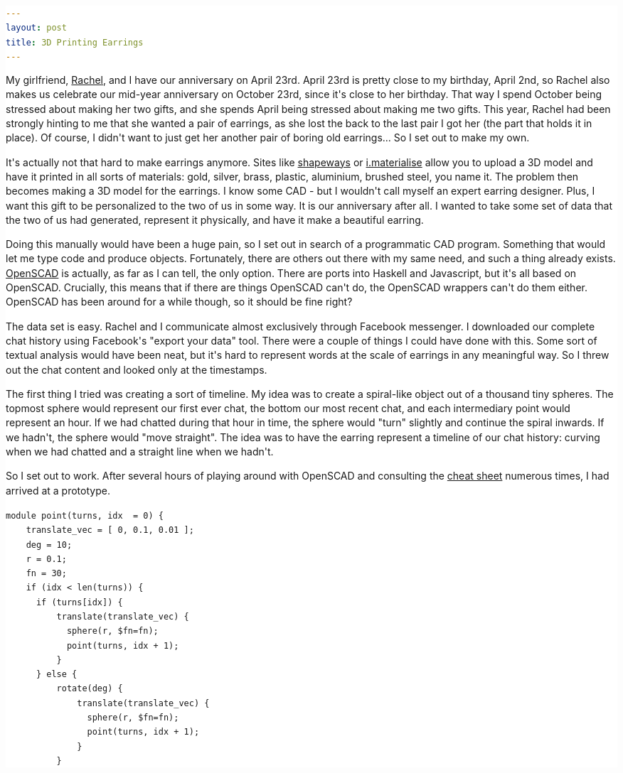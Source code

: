 ```yaml
---
layout: post
title: 3D Printing Earrings
---
```


My girlfriend, [Rachel](https://github.com/racheljenniferkao), and I have our anniversary on April 23rd. April 23rd is pretty close to my birthday, April 2nd, so Rachel also makes us celebrate our mid-year anniversary on October 23rd, since it's close to her birthday. That way I spend October being stressed about making her two gifts, and she spends April being stressed about making me two gifts. This year, Rachel had been strongly hinting to me that she wanted a pair of earrings, as she lost the back to the last pair I got her (the part that holds it in place). Of course, I didn't want to just get her another pair of boring old earrings... So I set out to make my own.

It's actually not that hard to make earrings anymore. Sites like [shapeways][2] or [i.materialise][3] allow you to upload a 3D model and have it printed in all sorts of materials: gold, silver, brass, plastic, aluminium, brushed steel, you name it. The problem then becomes making a 3D model for the earrings. I know some CAD - but I wouldn't call myself an expert earring designer. Plus, I want this gift to be personalized to the two of us in some way. It is our anniversary after all. I wanted to take some set of data that the two of us had generated, represent it physically, and have it make a beautiful earring.

[2]: http://shapeways.com
[3]: https://i.materialise.com/

Doing this manually would have been a huge pain, so I set out in search of a programmatic CAD program. Something that would let me type code and produce objects. Fortunately, there are others out there with my same need, and such a thing already exists. [OpenSCAD][4] is actually, as far as I can tell, the only option. There are ports into Haskell and Javascript, but it's all based on OpenSCAD. Crucially, this means that if there are things OpenSCAD can't do, the OpenSCAD wrappers can't do them either. OpenSCAD has been around for a while though, so it should be fine right?

[4]: http://www.openscad.org

The data set is easy. Rachel and I communicate almost exclusively through Facebook messenger. I downloaded our complete chat history using Facebook's "export your data" tool. There were a couple of things I could have done with this. Some sort of textual analysis would have been neat, but it's hard to represent words at the scale of earrings in any meaningful way. So I threw out the chat content and looked only at the timestamps.

The first thing I tried was creating a sort of timeline. My idea was to create a spiral-like object out of a thousand tiny spheres. The topmost sphere would represent our first ever chat, the bottom our most recent chat, and each intermediary point would represent an hour. If we had chatted during that hour in time, the sphere would "turn" slightly and continue the spiral inwards. If we hadn't, the sphere would "move straight". The idea was to have the earring represent a timeline of our chat history: curving when we had chatted and a straight line when we hadn't.

So I set out to work. After several hours of playing around with OpenSCAD and consulting the [cheat sheet][5] numerous times, I had arrived at a prototype.

[5]: http://www.openscad.org/cheatsheet/

```
module point(turns, idx  = 0) {
    translate_vec = [ 0, 0.1, 0.01 ];
    deg = 10;
    r = 0.1;
    fn = 30;
    if (idx < len(turns)) {
      if (turns[idx]) {
          translate(translate_vec) {
            sphere(r, $fn=fn);
            point(turns, idx + 1);
          }
      } else {
          rotate(deg) {
              translate(translate_vec) {
                sphere(r, $fn=fn);
                point(turns, idx + 1);
              }
          }
```

[6]: https://en.wikibooks.org/wiki/OpenSCAD_User_Manual/User-Defined_Functions_and_Modules#Recursive_functions
[7]: https://www.youtube.com/watch?v=3M_5oYU-IsU